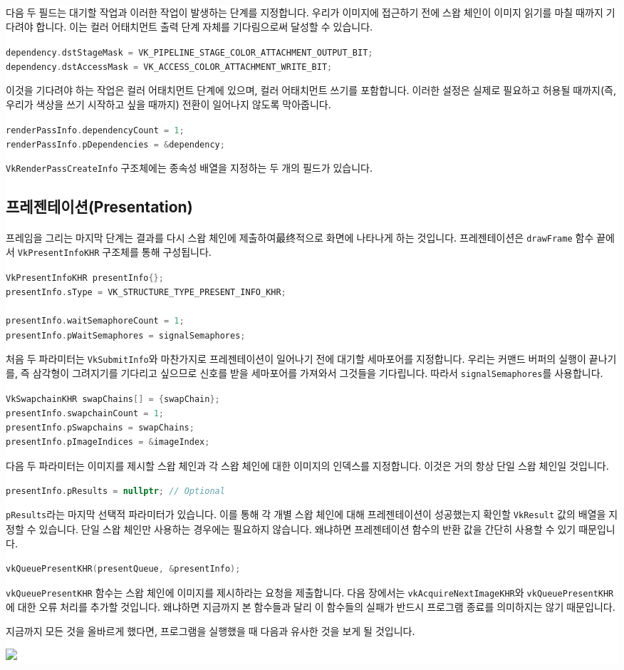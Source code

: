 다음 두 필드는 대기할 작업과 이러한 작업이 발생하는 단계를 지정합니다. 우리가 이미지에 접근하기 전에 스왑 체인이 이미지 읽기를 마칠 때까지 기다려야 합니다. 이는 컬러 어태치먼트 출력 단계 자체를 기다림으로써 달성할 수 있습니다.

```c++
dependency.dstStageMask = VK_PIPELINE_STAGE_COLOR_ATTACHMENT_OUTPUT_BIT;
dependency.dstAccessMask = VK_ACCESS_COLOR_ATTACHMENT_WRITE_BIT;
```

이것을 기다려야 하는 작업은 컬러 어태치먼트 단계에 있으며, 컬러 어태치먼트 쓰기를 포함합니다. 이러한 설정은 실제로 필요하고 허용될 때까지(즉, 우리가 색상을 쓰기 시작하고 싶을 때까지) 전환이 일어나지 않도록 막아줍니다.

```c++
renderPassInfo.dependencyCount = 1;
renderPassInfo.pDependencies = &dependency;
```

`VkRenderPassCreateInfo` 구조체에는 종속성 배열을 지정하는 두 개의 필드가 있습니다.

## 프레젠테이션(Presentation)

프레임을 그리는 마지막 단계는 결과를 다시 스왑 체인에 제출하여最终적으로 화면에 나타나게 하는 것입니다. 프레젠테이션은 `drawFrame` 함수 끝에서 `VkPresentInfoKHR` 구조체를 통해 구성됩니다.

```c++
VkPresentInfoKHR presentInfo{};
presentInfo.sType = VK_STRUCTURE_TYPE_PRESENT_INFO_KHR;

presentInfo.waitSemaphoreCount = 1;
presentInfo.pWaitSemaphores = signalSemaphores;
```

처음 두 파라미터는 `VkSubmitInfo`와 마찬가지로 프레젠테이션이 일어나기 전에 대기할 세마포어를 지정합니다. 우리는 커맨드 버퍼의 실행이 끝나기를, 즉 삼각형이 그려지기를 기다리고 싶으므로 신호를 받을 세마포어를 가져와서 그것들을 기다립니다. 따라서 `signalSemaphores`를 사용합니다.

```c++
VkSwapchainKHR swapChains[] = {swapChain};
presentInfo.swapchainCount = 1;
presentInfo.pSwapchains = swapChains;
presentInfo.pImageIndices = &imageIndex;
```

다음 두 파라미터는 이미지를 제시할 스왑 체인과 각 스왑 체인에 대한 이미지의 인덱스를 지정합니다. 이것은 거의 항상 단일 스왑 체인일 것입니다.

```c++
presentInfo.pResults = nullptr; // Optional
```

`pResults`라는 마지막 선택적 파라미터가 있습니다. 이를 통해 각 개별 스왑 체인에 대해 프레젠테이션이 성공했는지 확인할 `VkResult` 값의 배열을 지정할 수 있습니다. 단일 스왑 체인만 사용하는 경우에는 필요하지 않습니다. 왜냐하면 프레젠테이션 함수의 반환 값을 간단히 사용할 수 있기 때문입니다.

```c++
vkQueuePresentKHR(presentQueue, &presentInfo);
```

`vkQueuePresentKHR` 함수는 스왑 체인에 이미지를 제시하라는 요청을 제출합니다. 다음 장에서는 `vkAcquireNextImageKHR`와 `vkQueuePresentKHR`에 대한 오류 처리를 추가할 것입니다. 왜냐하면 지금까지 본 함수들과 달리 이 함수들의 실패가 반드시 프로그램 종료를 의미하지는 않기 때문입니다.

지금까지 모든 것을 올바르게 했다면, 프로그램을 실행했을 때 다음과 유사한 것을 보게 될 것입니다.

![](/images/triangle.png)
